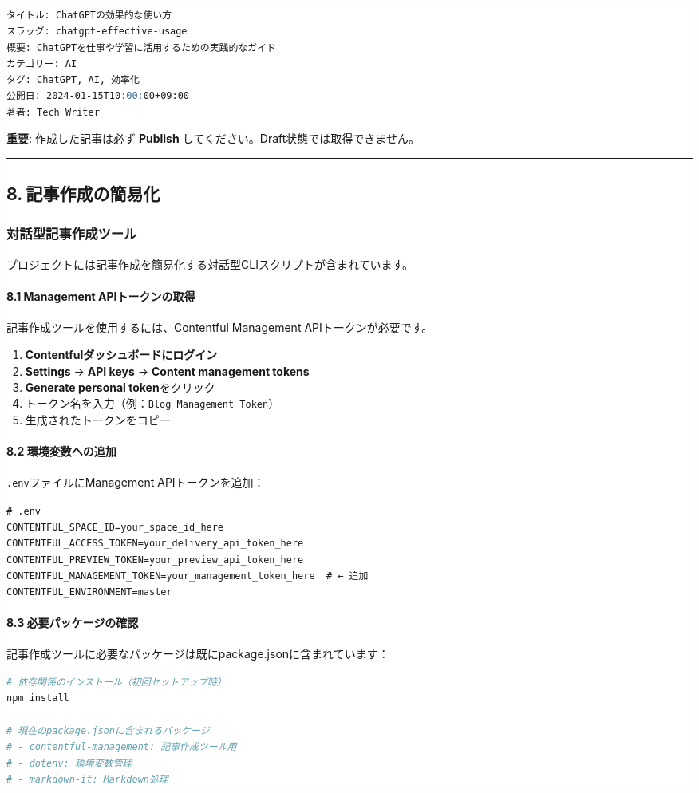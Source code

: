 ```markdown
タイトル: ChatGPTの効果的な使い方
スラッグ: chatgpt-effective-usage
概要: ChatGPTを仕事や学習に活用するための実践的なガイド
カテゴリー: AI
タグ: ChatGPT, AI, 効率化
公開日: 2024-01-15T10:00:00+09:00
著者: Tech Writer
```

**重要**: 作成した記事は必ず **Publish** してください。Draft状態では取得できません。

---

## 8. 記事作成の簡易化

### 対話型記事作成ツール

プロジェクトには記事作成を簡易化する対話型CLIスクリプトが含まれています。

#### 8.1 Management APIトークンの取得

記事作成ツールを使用するには、Contentful Management APIトークンが必要です。

1. **Contentfulダッシュボードにログイン**
2. **Settings** → **API keys** → **Content management tokens**
3. **Generate personal token**をクリック
4. トークン名を入力（例：`Blog Management Token`）
5. 生成されたトークンをコピー

#### 8.2 環境変数への追加

`.env`ファイルにManagement APIトークンを追加：

```env
# .env
CONTENTFUL_SPACE_ID=your_space_id_here
CONTENTFUL_ACCESS_TOKEN=your_delivery_api_token_here
CONTENTFUL_PREVIEW_TOKEN=your_preview_api_token_here
CONTENTFUL_MANAGEMENT_TOKEN=your_management_token_here  # ← 追加
CONTENTFUL_ENVIRONMENT=master
```

#### 8.3 必要パッケージの確認

記事作成ツールに必要なパッケージは既にpackage.jsonに含まれています：

```bash
# 依存関係のインストール（初回セットアップ時）
npm install

# 現在のpackage.jsonに含まれるパッケージ
# - contentful-management: 記事作成ツール用
# - dotenv: 環境変数管理
# - markdown-it: Markdown処理
```
